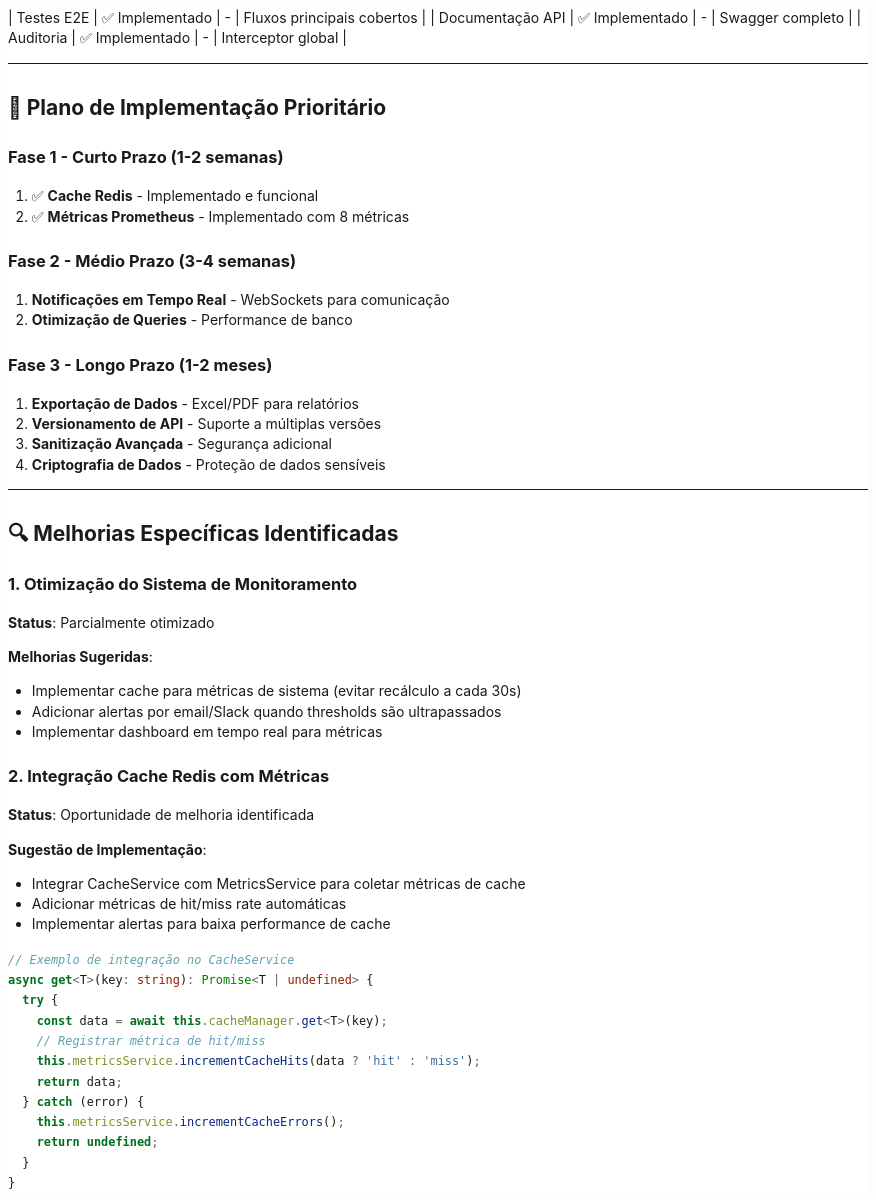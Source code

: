 | Testes E2E | ✅ Implementado | - | Fluxos principais cobertos |
| Documentação API | ✅ Implementado | - | Swagger completo |
| Auditoria | ✅ Implementado | - | Interceptor global |

---

## 🎯 Plano de Implementação Prioritário

### Fase 1 - Curto Prazo (1-2 semanas)
1. ✅ **Cache Redis** - Implementado e funcional
2. ✅ **Métricas Prometheus** - Implementado com 8 métricas

### Fase 2 - Médio Prazo (3-4 semanas)
1. **Notificações em Tempo Real** - WebSockets para comunicação
2. **Otimização de Queries** - Performance de banco

### Fase 3 - Longo Prazo (1-2 meses)
1. **Exportação de Dados** - Excel/PDF para relatórios
2. **Versionamento de API** - Suporte a múltiplas versões
3. **Sanitização Avançada** - Segurança adicional
4. **Criptografia de Dados** - Proteção de dados sensíveis

---

## 🔍 Melhorias Específicas Identificadas

### 1. **Otimização do Sistema de Monitoramento**
**Status**: Parcialmente otimizado

**Melhorias Sugeridas**:
- Implementar cache para métricas de sistema (evitar recálculo a cada 30s)
- Adicionar alertas por email/Slack quando thresholds são ultrapassados
- Implementar dashboard em tempo real para métricas

### 2. **Integração Cache Redis com Métricas**
**Status**: Oportunidade de melhoria identificada

**Sugestão de Implementação**:
- Integrar CacheService com MetricsService para coletar métricas de cache
- Adicionar métricas de hit/miss rate automáticas
- Implementar alertas para baixa performance de cache

```typescript
// Exemplo de integração no CacheService
async get<T>(key: string): Promise<T | undefined> {
  try {
    const data = await this.cacheManager.get<T>(key);
    // Registrar métrica de hit/miss
    this.metricsService.incrementCacheHits(data ? 'hit' : 'miss');
    return data;
  } catch (error) {
    this.metricsService.incrementCacheErrors();
    return undefined;
  }
}
```
